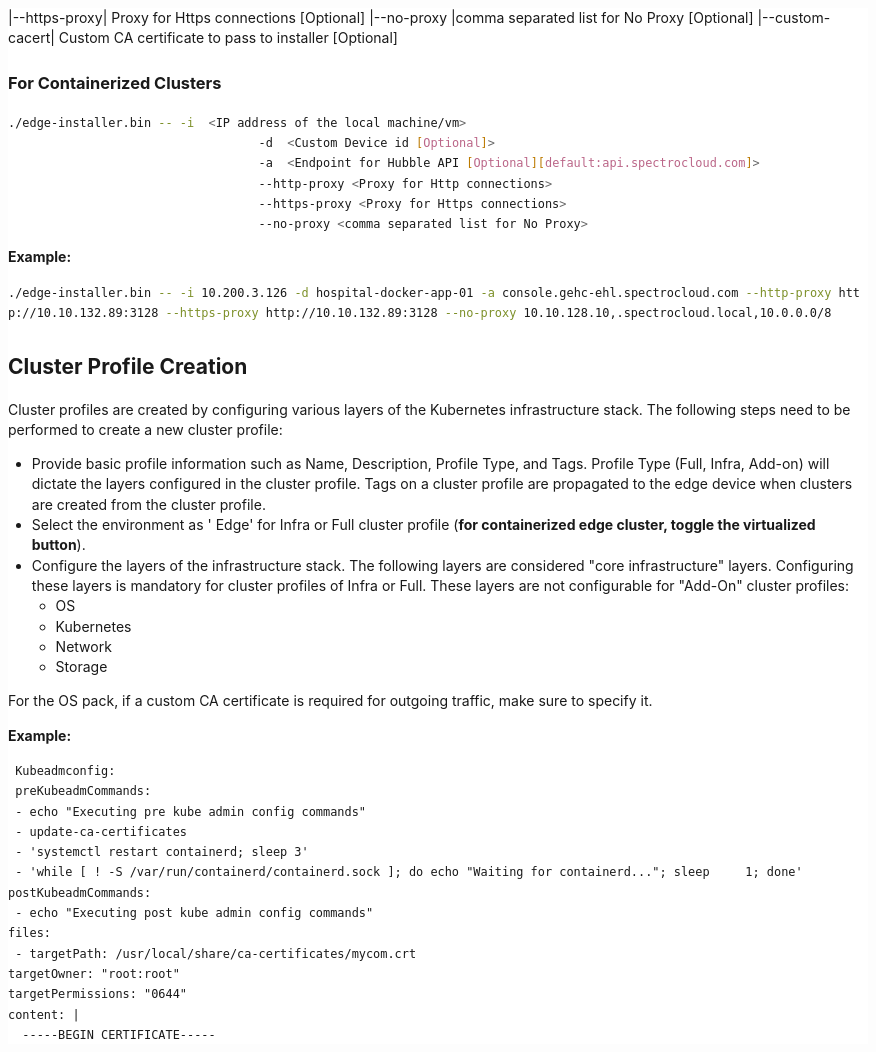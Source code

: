 |--https-proxy| Proxy for Https connections [Optional]
|--no-proxy |comma separated list for No Proxy [Optional]
|--custom-cacert| Custom CA certificate to pass to installer [Optional]


### For Containerized Clusters

```bash
./edge-installer.bin -- -i  <IP address of the local machine/vm> 
                                   -d  <Custom Device id [Optional]> 
                                   -a  <Endpoint for Hubble API [Optional][default:api.spectrocloud.com]> 
                                   --http-proxy <Proxy for Http connections> 
                                   --https-proxy <Proxy for Https connections> 
                                   --no-proxy <comma separated list for No Proxy>
```

**Example:**

```bash
./edge-installer.bin -- -i 10.200.3.126 -d hospital-docker-app-01 -a console.gehc-ehl.spectrocloud.com --http-proxy http://10.10.132.89:3128 --https-proxy http://10.10.132.89:3128 --no-proxy 10.10.128.10,.spectrocloud.local,10.0.0.0/8
```

## Cluster Profile Creation

Cluster profiles are created by configuring various layers of the Kubernetes infrastructure stack. The following steps need to be performed to create a new cluster profile:

* Provide basic profile information such as Name, Description, Profile Type, and Tags. Profile Type (Full, Infra, Add-on) will dictate the layers configured in the cluster profile. Tags on a cluster profile are propagated to the edge device when clusters are created from the cluster profile.
* Select the environment as ' Edge' for Infra or Full cluster profile (**for containerized edge cluster, toggle the virtualized button**).
* Configure the layers of the infrastructure stack. The following layers are considered "core infrastructure" layers. Configuring these layers is mandatory for cluster profiles of Infra or Full. These layers are not configurable for "Add-On" cluster profiles:
    * OS
    * Kubernetes
    * Network
    * Storage

<InfoBox>
For the OS pack, if a custom CA certificate is required for outgoing traffic, make sure to specify it.

**Example:**

     Kubeadmconfig:
     preKubeadmCommands:
     - echo "Executing pre kube admin config commands"
     - update-ca-certificates
     - 'systemctl restart containerd; sleep 3'
     - 'while [ ! -S /var/run/containerd/containerd.sock ]; do echo "Waiting for containerd..."; sleep     1; done'
    postKubeadmCommands:
     - echo "Executing post kube admin config commands"
    files:
     - targetPath: /usr/local/share/ca-certificates/mycom.crt
    targetOwner: "root:root"
    targetPermissions: "0644"
    content: |
      -----BEGIN CERTIFICATE-----
